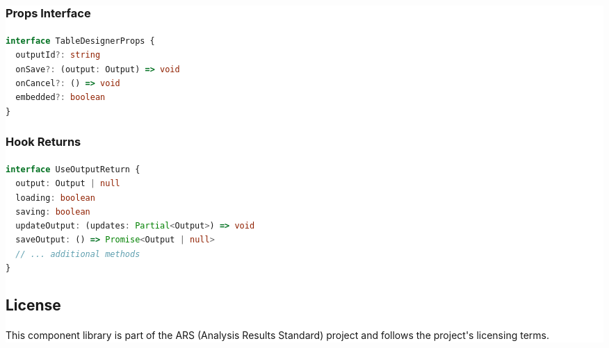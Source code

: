 ### Props Interface

```typescript
interface TableDesignerProps {
  outputId?: string
  onSave?: (output: Output) => void
  onCancel?: () => void
  embedded?: boolean
}
```

### Hook Returns

```typescript
interface UseOutputReturn {
  output: Output | null
  loading: boolean
  saving: boolean
  updateOutput: (updates: Partial<Output>) => void
  saveOutput: () => Promise<Output | null>
  // ... additional methods
}
```

## License

This component library is part of the ARS (Analysis Results Standard) project and follows the project's licensing terms.